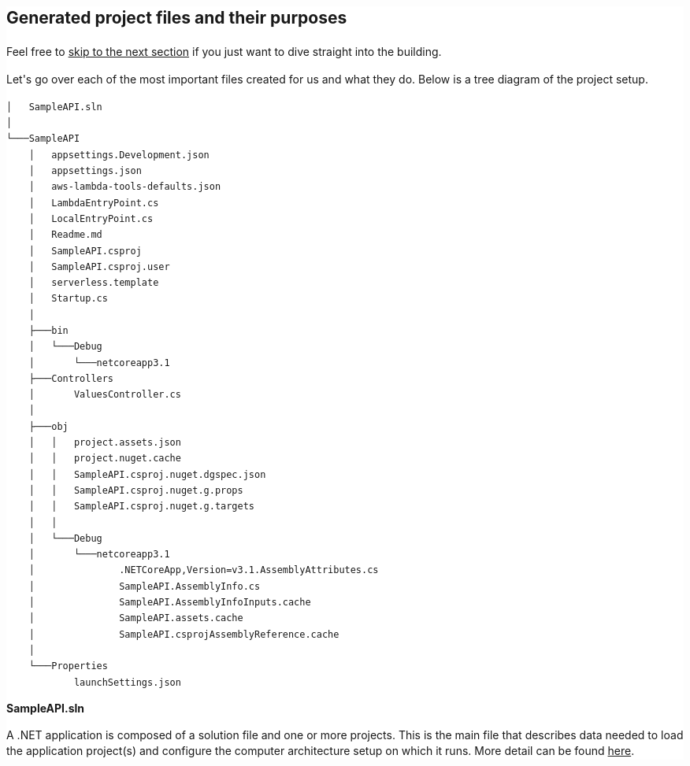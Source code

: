 ## **Generated project files and their purposes**
Feel free to [skip to the next section](#project-setup-to-begin-developing) if you just want to dive straight into the building.

Let's go over each of the most important files created for us and what they do. Below is a tree diagram of the project setup.

```bash
│   SampleAPI.sln
│
└───SampleAPI
    │   appsettings.Development.json
    │   appsettings.json
    │   aws-lambda-tools-defaults.json
    │   LambdaEntryPoint.cs
    │   LocalEntryPoint.cs
    │   Readme.md
    │   SampleAPI.csproj
    │   SampleAPI.csproj.user
    │   serverless.template
    │   Startup.cs
    │
    ├───bin
    │   └───Debug
    │       └───netcoreapp3.1
    ├───Controllers
    │       ValuesController.cs
    │
    ├───obj
    │   │   project.assets.json
    │   │   project.nuget.cache
    │   │   SampleAPI.csproj.nuget.dgspec.json
    │   │   SampleAPI.csproj.nuget.g.props
    │   │   SampleAPI.csproj.nuget.g.targets
    │   │
    │   └───Debug
    │       └───netcoreapp3.1
    │               .NETCoreApp,Version=v3.1.AssemblyAttributes.cs
    │               SampleAPI.AssemblyInfo.cs
    │               SampleAPI.AssemblyInfoInputs.cache
    │               SampleAPI.assets.cache
    │               SampleAPI.csprojAssemblyReference.cache
    │
    └───Properties
            launchSettings.json
```

**SampleAPI.sln**

A .NET application is composed of a solution file and one or more projects. This is the main file that describes data needed to load the application project(s) and configure the computer architecture setup on which it runs. More detail can be found [here](https://docs.microsoft.com/en-us/visualstudio/extensibility/internals/solution-dot-sln-file?view=vs-2019).

